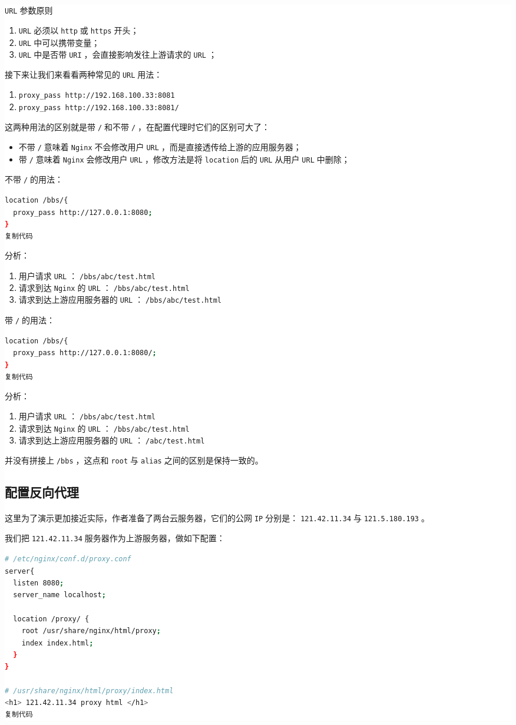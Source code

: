 `URL` 参数原则

1. `URL` 必须以 `http` 或 `https` 开头；
2. `URL` 中可以携带变量；
3. `URL` 中是否带 `URI` ，会直接影响发往上游请求的 `URL` ；


接下来让我们来看看两种常见的 `URL` 用法：

1. `proxy_pass http://192.168.100.33:8081` 
2. `proxy_pass http://192.168.100.33:8081/`

这两种用法的区别就是带 `/` 和不带 `/` ，在配置代理时它们的区别可大了：

- 不带 `/` 意味着 `Nginx` 不会修改用户 `URL` ，而是直接透传给上游的应用服务器；
- 带 `/` 意味着 `Nginx` 会修改用户 `URL` ，修改方法是将 `location` 后的 `URL` 从用户 `URL` 中删除；


不带 `/` 的用法：

```bash
location /bbs/{
  proxy_pass http://127.0.0.1:8080;
}
复制代码
```

分析：

1. 用户请求 `URL` ： `/bbs/abc/test.html` 
2. 请求到达 `Nginx` 的 `URL` ： `/bbs/abc/test.html` 
3. 请求到达上游应用服务器的 `URL` ： `/bbs/abc/test.html` 


带 `/` 的用法：

```bash
location /bbs/{
  proxy_pass http://127.0.0.1:8080/;
}
复制代码
```

分析：

1. 用户请求 `URL` ： `/bbs/abc/test.html` 
2. 请求到达 `Nginx` 的 `URL` ： `/bbs/abc/test.html` 
3. 请求到达上游应用服务器的 `URL` ： `/abc/test.html` 


并没有拼接上 `/bbs` ，这点和 `root` 与 `alias` 之间的区别是保持一致的。

## 配置反向代理

这里为了演示更加接近实际，作者准备了两台云服务器，它们的公网 `IP` 分别是： `121.42.11.34` 与 `121.5.180.193` 。

我们把 `121.42.11.34` 服务器作为上游服务器，做如下配置：

```bash
# /etc/nginx/conf.d/proxy.conf
server{
  listen 8080;
  server_name localhost;
  
  location /proxy/ {
    root /usr/share/nginx/html/proxy;
    index index.html;
  }
}

# /usr/share/nginx/html/proxy/index.html
<h1> 121.42.11.34 proxy html </h1>
复制代码
```